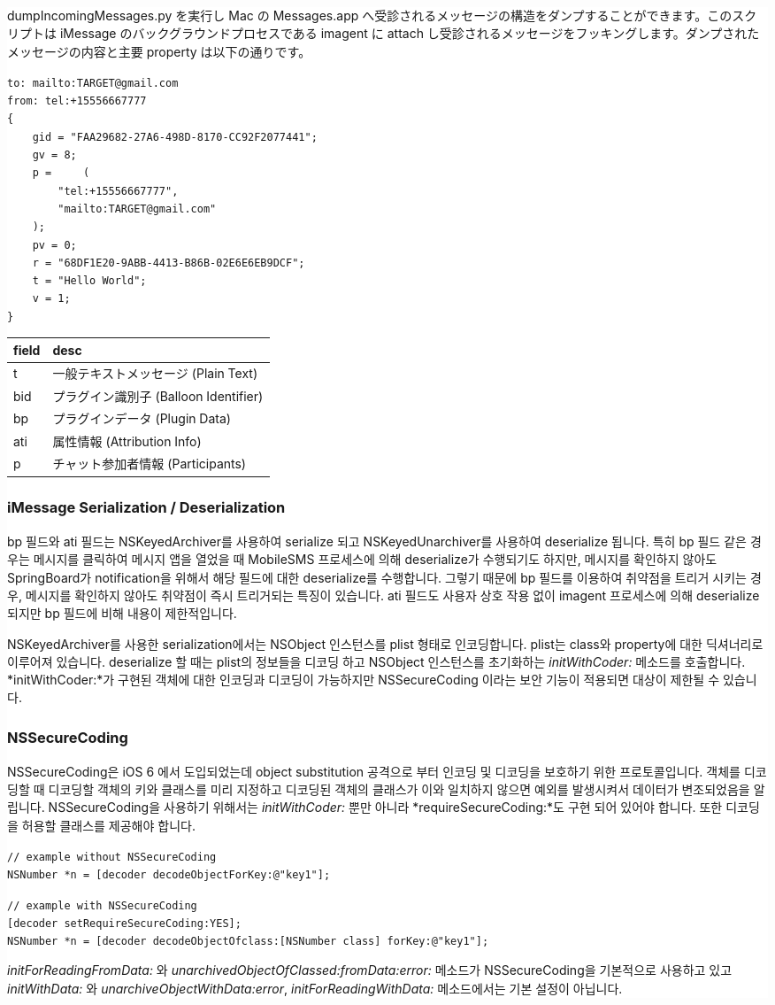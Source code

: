 dumpIncomingMessages.py を実行し Mac の Messages.app へ受診されるメッセージの構造をダンプすることができます。このスクリプトは iMessage のバックグラウンドプロセスである imagent に attach し受診されるメッセージをフッキングします。ダンプされたメッセージの内容と主要 property は以下の通りです。

```
to: mailto:TARGET@gmail.com
from: tel:+15556667777
{
    gid = "FAA29682-27A6-498D-8170-CC92F2077441";
    gv = 8;
    p =     (
        "tel:+15556667777",
        "mailto:TARGET@gmail.com"
    );
    pv = 0;
    r = "68DF1E20-9ABB-4413-B86B-02E6E6EB9DCF";
    t = "Hello World";
    v = 1;
}
```

| field | desc |
|:--------|:--------|
| t | 一般テキストメッセージ (Plain Text) |
| bid | プラグイン識別子 (Balloon Identifier) |
| bp | プラグインデータ (Plugin Data) |
| ati | 属性情報 (Attribution Info) |
| p | チャット参加者情報 (Participants) |

### iMessage Serialization / Deserialization

bp 필드와 ati 필드는 NSKeyedArchiver를 사용하여 serialize 되고 NSKeyedUnarchiver를 사용하여 deserialize 됩니다. 특히 bp 필드 같은 경우는 메시지를 클릭하여 메시지 앱을 열었을 때 MobileSMS 프로세스에 의해 deserialize가 수행되기도 하지만, 메시지를 확인하지 않아도 SpringBoard가 notification을 위해서 해당 필드에 대한 deserialize를 수행합니다. 그렇기 때문에 bp 필드를 이용하여 취약점을 트리거 시키는 경우, 메시지를 확인하지 않아도 취약점이 즉시 트리거되는 특징이 있습니다. ati 필드도 사용자 상호 작용 없이 imagent 프로세스에 의해 deserialize 되지만 bp 필드에 비해 내용이 제한적입니다.

NSKeyedArchiver를 사용한 serialization에서는 NSObject 인스턴스를 plist 형태로 인코딩합니다. plist는 class와 property에 대한 딕셔너리로 이루어져 있습니다. deserialize 할 때는 plist의 정보들을 디코딩 하고 NSObject 인스턴스를 초기화하는 *initWithCoder:* 메소드를 호출합니다. *initWithCoder:*가 구현된 객체에 대한 인코딩과 디코딩이 가능하지만 NSSecureCoding 이라는 보안 기능이 적용되면 대상이 제한될 수 있습니다.

### NSSecureCoding

NSSecureCoding은 iOS 6 에서 도입되었는데 object substitution 공격으로 부터 인코딩 및 디코딩을 보호하기 위한 프로토콜입니다. 객체를 디코딩할 때 디코딩할 객체의 키와 클래스를 미리 지정하고 디코딩된 객체의 클래스가 이와 일치하지 않으면 예외를 발생시켜서 데이터가 변조되었음을 알립니다. NSSecureCoding을 사용하기 위해서는 *initWithCoder:* 뿐만 아니라 *requireSecureCoding:*도 구현 되어 있어야 합니다. 또한 디코딩을 허용할 클래스를 제공해야 합니다. 
```objc
// example without NSSecureCoding
NSNumber *n = [decoder decodeObjectForKey:@"key1"];
```
```objc
// example with NSSecureCoding
[decoder setRequireSecureCoding:YES];
NSNumber *n = [decoder decodeObjectOfclass:[NSNumber class] forKey:@"key1"];
```
*initForReadingFromData:* 와 *unarchivedObjectOfClassed:fromData:error:* 메소드가 NSSecureCoding을 기본적으로 사용하고 있고 *initWithData:* 와 *unarchiveObjectWithData:error*, *initForReadingWithData:* 메소드에서는 기본 설정이 아닙니다.
